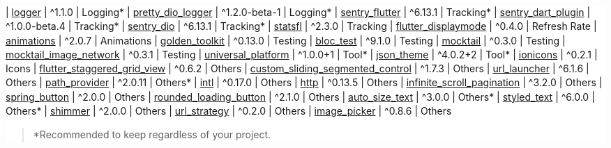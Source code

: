 | [logger](https://pub.dev/packages/logger/versions/1.1.0) | ^1.1.0 | Logging*
| [pretty_dio_logger](https://pub.dev/packages/pretty_dio_logger/versions/1.2.0-beta-1) | ^1.2.0-beta-1 | Logging*
| [sentry_flutter](https://pub.dev/packages/sentry_flutter/versions/6.13.1) | ^6.13.1 | Tracking*
| [sentry_dart_plugin](https://pub.dev/packages/sentry_dart_plugin/versions/1.0.0-beta.4) | ^1.0.0-beta.4 | Tracking*
| [sentry_dio](https://pub.dev/packages/sentry_dio/versions/6.13.1) | ^6.13.1 | Tracking*
| [statsfl](https://pub.dev/packages/statsfl/versions/2.3.0) | ^2.3.0 | Tracking
| [flutter_displaymode](https://pub.dev/packages/flutter_displaymode/versions/0.4.0) | ^0.4.0 | Refresh Rate
| [animations](https://pub.dev/packages/animations/versions/2.0.7) | ^2.0.7 | Animations
| [golden_toolkit](https://pub.dev/packages/golden_toolkit/versions/0.13.0) | ^0.13.0 | Testing
| [bloc_test](https://pub.dev/packages/bloc_test/versions/9.1.0) | ^9.1.0 | Testing
| [mocktail](https://pub.dev/packages/mocktail/versions/0.3.0) | ^0.3.0 | Testing
| [mocktail_image_network](https://pub.dev/packages/mocktail_image_network/versions/0.3.1) | ^0.3.1 | Testing
| [universal_platform](https://pub.dev/packages/universal_platform/versions/1.0.0+1) | ^1.0.0+1 | Tool*
| [json_theme](https://pub.dev/packages/json_theme/versions/4.0.2+2) | ^4.0.2+2 | Tool*
| [ionicons](https://pub.dev/packages/ionicons/versions/0.2.1) | ^0.2.1 | Icons
| [flutter_staggered_grid_view](https://pub.dev/packages/flutter_staggered_grid_view/versions/0.6.2) | ^0.6.2 | Others
| [custom_sliding_segmented_control](https://pub.dev/packages/custom_sliding_segmented_control/versions/1.7.3) | ^1.7.3 | Others
| [url_launcher](https://pub.dev/packages/url_launcher/versions/6.1.6) | ^6.1.6 | Others
| [path_provider](https://pub.dev/packages/path_provider/versions/2.0.11) | ^2.0.11 | Others*
| [intl](https://pub.dev/packages/intl/versions/0.17.0) | ^0.17.0 | Others
| [http](https://pub.dev/packages/http/versions/0.13.5) | ^0.13.5 | Others
| [infinite_scroll_pagination](https://pub.dev/packages/infinite_scroll_pagination/versions/3.2.0) | ^3.2.0 | Others
| [spring_button](https://pub.dev/packages/spring_button/versions/2.0.0) | ^2.0.0 | Others
| [rounded_loading_button](https://pub.dev/packages/rounded_loading_button/versions/2.1.0) | ^2.1.0 | Others
| [auto_size_text](https://pub.dev/packages/rounded_loading_button/versions/3.0.0) | ^3.0.0 | Others*
| [styled_text](https://pub.dev/packages/styled_text/versions/6.0.0) | ^6.0.0 | Others*
| [shimmer](https://pub.dev/packages/shimmer/versions/2.0.0) | ^2.0.0 | Others
| [url_strategy](https://pub.dev/packages/url_strategy/versions/0.2.0) | ^0.2.0 | Others
| [image_picker](https://pub.dev/packages/image_picker/versions/0.8.6) | ^0.8.6 | Others

> *Recommended to keep regardless of your project.
